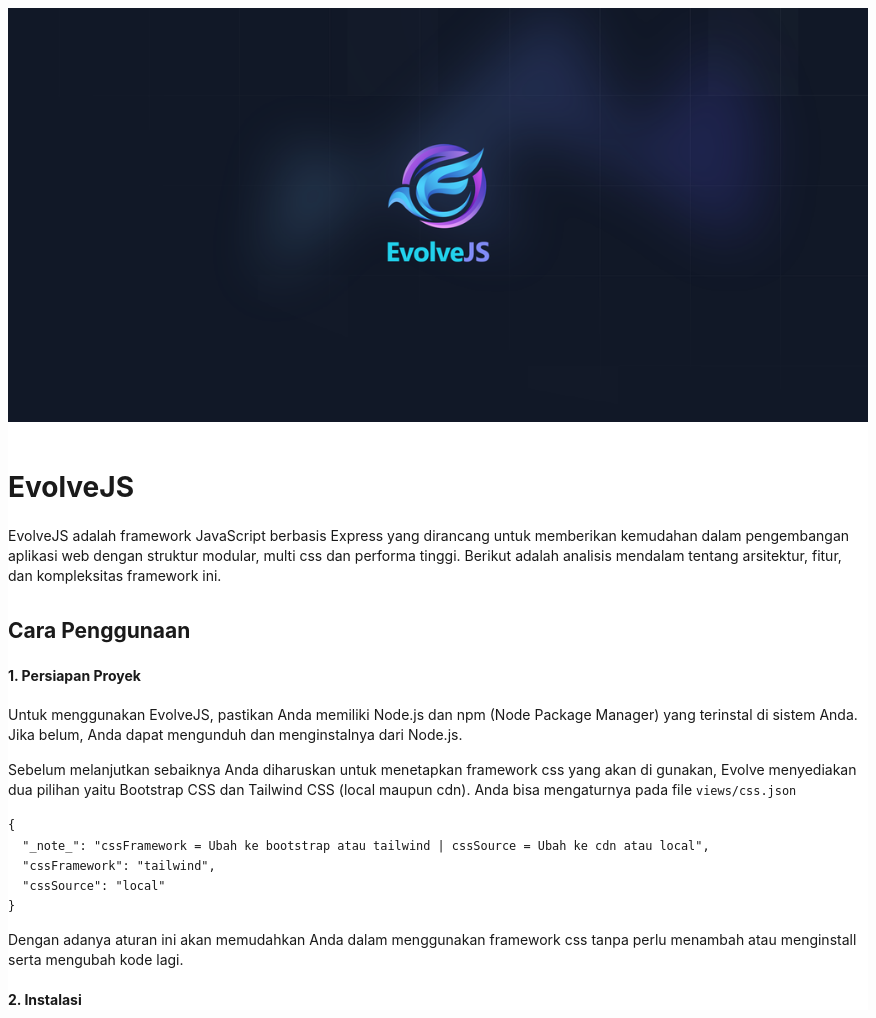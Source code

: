 <img src="./public/images/ss.png">

# EvolveJS

EvolveJS adalah framework JavaScript berbasis Express yang dirancang untuk memberikan kemudahan dalam pengembangan aplikasi web dengan struktur modular, multi css dan performa tinggi. Berikut adalah analisis mendalam tentang arsitektur, fitur, dan kompleksitas framework ini.

## Cara Penggunaan

#### 1. Persiapan Proyek

Untuk menggunakan EvolveJS, pastikan Anda memiliki Node.js dan npm (Node Package Manager) yang terinstal di sistem Anda. Jika belum, Anda dapat mengunduh dan menginstalnya dari Node.js.

Sebelum melanjutkan sebaiknya Anda diharuskan untuk menetapkan framework css yang akan di gunakan, Evolve menyediakan dua pilihan yaitu Bootstrap CSS dan Tailwind CSS (local maupun cdn). Anda bisa mengaturnya pada file `views/css.json`
```
{
  "_note_": "cssFramework = Ubah ke bootstrap atau tailwind | cssSource = Ubah ke cdn atau local",
  "cssFramework": "tailwind",
  "cssSource": "local"
}
```
Dengan adanya aturan ini akan memudahkan Anda dalam menggunakan framework css tanpa perlu menambah atau menginstall serta mengubah kode lagi.

#### 2. Instalasi
